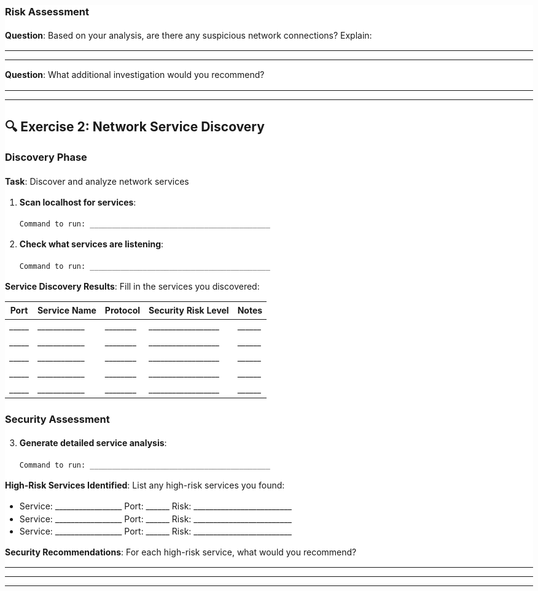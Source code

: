 ### Risk Assessment
**Question**: Based on your analysis, are there any suspicious network connections? Explain:
____________________________________________________________________________
____________________________________________________________________________

**Question**: What additional investigation would you recommend?
____________________________________________________________________________
____________________________________________________________________________

## 🔍 Exercise 2: Network Service Discovery

### Discovery Phase
**Task**: Discover and analyze network services

1. **Scan localhost for services**:
   ```bash
   Command to run: _________________________________________
   ```

2. **Check what services are listening**:
   ```bash
   Command to run: _________________________________________
   ```

**Service Discovery Results**:
Fill in the services you discovered:

| Port | Service Name | Protocol | Security Risk Level | Notes |
|------|--------------|----------|---------------------|--------|
| _____ | ____________ | ________ | __________________ | ______ |
| _____ | ____________ | ________ | __________________ | ______ |
| _____ | ____________ | ________ | __________________ | ______ |
| _____ | ____________ | ________ | __________________ | ______ |
| _____ | ____________ | ________ | __________________ | ______ |

### Security Assessment
3. **Generate detailed service analysis**:
   ```bash
   Command to run: _________________________________________
   ```

**High-Risk Services Identified**:
List any high-risk services you found:
- Service: _________________ Port: ______ Risk: _________________________
- Service: _________________ Port: ______ Risk: _________________________
- Service: _________________ Port: ______ Risk: _________________________

**Security Recommendations**:
For each high-risk service, what would you recommend?
____________________________________________________________________________
____________________________________________________________________________
____________________________________________________________________________
